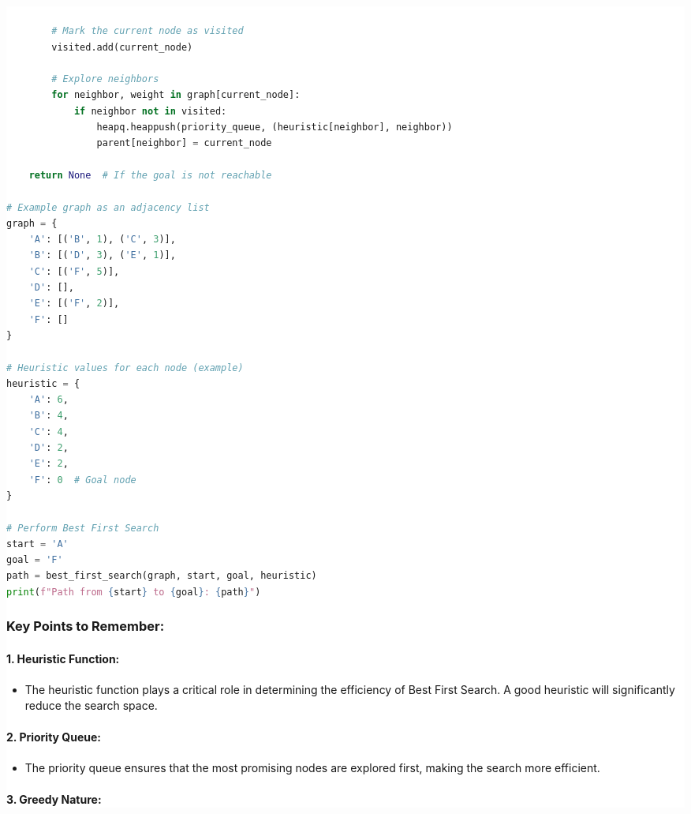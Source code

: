 ```python

        # Mark the current node as visited
        visited.add(current_node)

        # Explore neighbors
        for neighbor, weight in graph[current_node]:
            if neighbor not in visited:
                heapq.heappush(priority_queue, (heuristic[neighbor], neighbor))
                parent[neighbor] = current_node

    return None  # If the goal is not reachable

# Example graph as an adjacency list
graph = {
    'A': [('B', 1), ('C', 3)],
    'B': [('D', 3), ('E', 1)],
    'C': [('F', 5)],
    'D': [],
    'E': [('F', 2)],
    'F': []
}

# Heuristic values for each node (example)
heuristic = {
    'A': 6,
    'B': 4,
    'C': 4,
    'D': 2,
    'E': 2,
    'F': 0  # Goal node
}

# Perform Best First Search
start = 'A'
goal = 'F'
path = best_first_search(graph, start, goal, heuristic)
print(f"Path from {start} to {goal}: {path}")
```

### Key Points to Remember:

#### 1. Heuristic Function:

- The heuristic function plays a critical role in determining the efficiency of Best First Search. A good heuristic will significantly reduce the search space.

#### 2. Priority Queue:

- The priority queue ensures that the most promising nodes are explored first, making the search more efficient.

#### 3. Greedy Nature:
